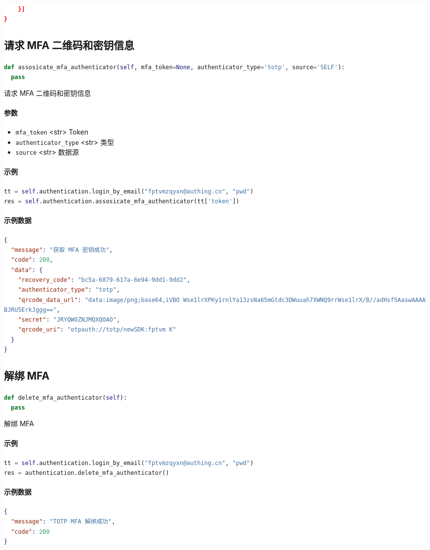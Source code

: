 ```json
	}]
}
```



## 请求 MFA 二维码和密钥信息

```python
def assosicate_mfa_authenticator(self, mfa_token=None, authenticator_type='totp', source='SELF'):
  pass
```

请求 MFA 二维码和密钥信息
#### 参数
- `mfa_token` \<str\> Token
- `authenticator_type`  \<str\> 类型
- `source`  \<str\> 数据源

#### 示例

```python
tt = self.authentication.login_by_email("fptvmzqyxn@authing.cn", "pwd")
res = self.authentication.assosicate_mfa_authenticator(tt['token'])
```
#### 示例数据
```json
{
  "message": "获取 MFA 密钥成功",
  "code": 200,
  "data": {
    "recovery_code": "bc5a-6879-617a-6e94-9dd1-9dd2",
    "authenticator_type": "totp",
    "qrcode_data_url": "data:image/png;base64,iVBO Wse1lrXPKy1rnlYa13zsNa65mGtdc3DWuuah7XWNQ9rrWse1lrX/B//adHsf5AaswAAAABJRU5ErkJggg==",
    "secret": "JRYQWOZNJMQXQOAO",
    "qrcode_uri": "otpauth://totp/newSDK:fptvm K"
  }
}
```



## 解绑 MFA

```python
def delete_mfa_authenticator(self):
  pass
```

解绑 MFA
#### 示例

```python
tt = self.authentication.login_by_email("fptvmzqyxn@authing.cn", "pwd")
res = authentication.delete_mfa_authenticator()
```
#### 示例数据
```json
{
  "message": "TOTP MFA 解绑成功",
  "code": 200
}
```
